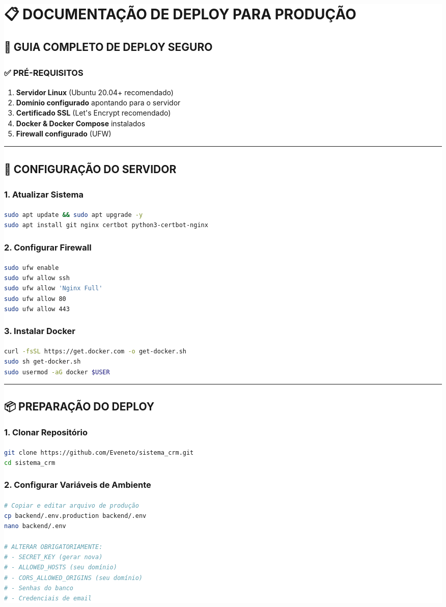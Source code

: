 # 📋 DOCUMENTAÇÃO DE DEPLOY PARA PRODUÇÃO

## 🚀 GUIA COMPLETO DE DEPLOY SEGURO

### ✅ PRÉ-REQUISITOS

1. **Servidor Linux** (Ubuntu 20.04+ recomendado)
2. **Domínio configurado** apontando para o servidor
3. **Certificado SSL** (Let's Encrypt recomendado)
4. **Docker & Docker Compose** instalados
5. **Firewall configurado** (UFW)

---

## 🔧 CONFIGURAÇÃO DO SERVIDOR

### 1. Atualizar Sistema
```bash
sudo apt update && sudo apt upgrade -y
sudo apt install git nginx certbot python3-certbot-nginx
```

### 2. Configurar Firewall
```bash
sudo ufw enable
sudo ufw allow ssh
sudo ufw allow 'Nginx Full'
sudo ufw allow 80
sudo ufw allow 443
```

### 3. Instalar Docker
```bash
curl -fsSL https://get.docker.com -o get-docker.sh
sudo sh get-docker.sh
sudo usermod -aG docker $USER
```

---

## 📦 PREPARAÇÃO DO DEPLOY

### 1. Clonar Repositório
```bash
git clone https://github.com/Eveneto/sistema_crm.git
cd sistema_crm
```

### 2. Configurar Variáveis de Ambiente
```bash
# Copiar e editar arquivo de produção
cp backend/.env.production backend/.env
nano backend/.env

# ALTERAR OBRIGATORIAMENTE:
# - SECRET_KEY (gerar nova)
# - ALLOWED_HOSTS (seu domínio)
# - CORS_ALLOWED_ORIGINS (seu domínio)
# - Senhas do banco
# - Credenciais de email
```
